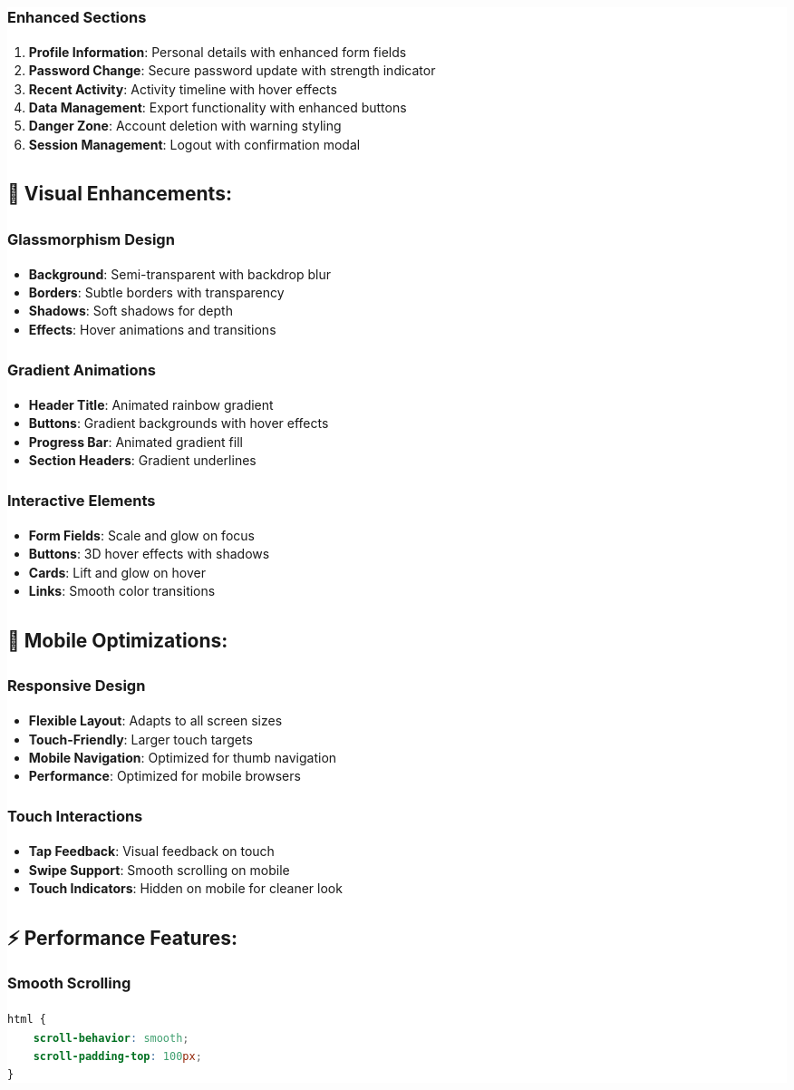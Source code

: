 ### **Enhanced Sections**
1. **Profile Information**: Personal details with enhanced form fields
2. **Password Change**: Secure password update with strength indicator
3. **Recent Activity**: Activity timeline with hover effects
4. **Data Management**: Export functionality with enhanced buttons
5. **Danger Zone**: Account deletion with warning styling
6. **Session Management**: Logout with confirmation modal

## 🎨 **Visual Enhancements:**

### **Glassmorphism Design**
- **Background**: Semi-transparent with backdrop blur
- **Borders**: Subtle borders with transparency
- **Shadows**: Soft shadows for depth
- **Effects**: Hover animations and transitions

### **Gradient Animations**
- **Header Title**: Animated rainbow gradient
- **Buttons**: Gradient backgrounds with hover effects
- **Progress Bar**: Animated gradient fill
- **Section Headers**: Gradient underlines

### **Interactive Elements**
- **Form Fields**: Scale and glow on focus
- **Buttons**: 3D hover effects with shadows
- **Cards**: Lift and glow on hover
- **Links**: Smooth color transitions

## 📱 **Mobile Optimizations:**

### **Responsive Design**
- **Flexible Layout**: Adapts to all screen sizes
- **Touch-Friendly**: Larger touch targets
- **Mobile Navigation**: Optimized for thumb navigation
- **Performance**: Optimized for mobile browsers

### **Touch Interactions**
- **Tap Feedback**: Visual feedback on touch
- **Swipe Support**: Smooth scrolling on mobile
- **Touch Indicators**: Hidden on mobile for cleaner look

## ⚡ **Performance Features:**

### **Smooth Scrolling**
```css
html {
    scroll-behavior: smooth;
    scroll-padding-top: 100px;
}
```
